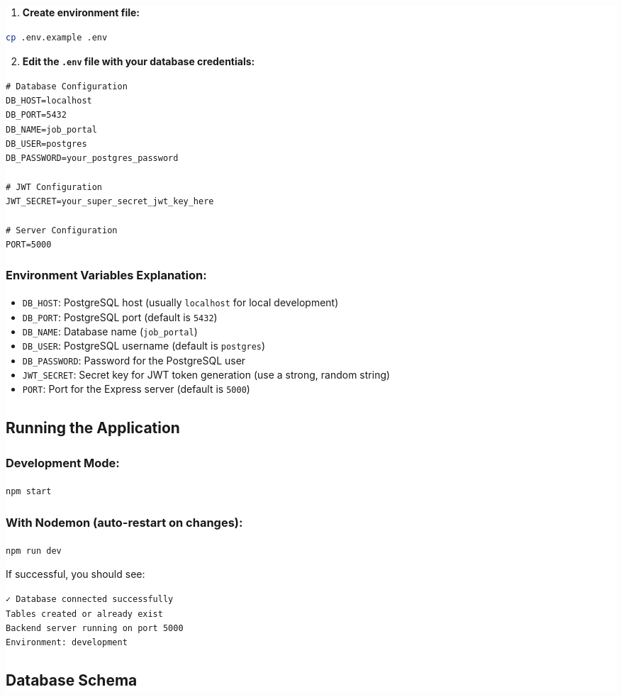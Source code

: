 1. **Create environment file:**
```bash
cp .env.example .env
```

2. **Edit the `.env` file with your database credentials:**
```env
# Database Configuration
DB_HOST=localhost
DB_PORT=5432
DB_NAME=job_portal
DB_USER=postgres
DB_PASSWORD=your_postgres_password

# JWT Configuration
JWT_SECRET=your_super_secret_jwt_key_here

# Server Configuration
PORT=5000
```

### Environment Variables Explanation:

- `DB_HOST`: PostgreSQL host (usually `localhost` for local development)
- `DB_PORT`: PostgreSQL port (default is `5432`)
- `DB_NAME`: Database name (`job_portal`)
- `DB_USER`: PostgreSQL username (default is `postgres`)
- `DB_PASSWORD`: Password for the PostgreSQL user
- `JWT_SECRET`: Secret key for JWT token generation (use a strong, random string)
- `PORT`: Port for the Express server (default is `5000`)

## Running the Application

### Development Mode:
```bash
npm start
```

### With Nodemon (auto-restart on changes):
```bash
npm run dev
```

If successful, you should see:
```
✓ Database connected successfully
Tables created or already exist
Backend server running on port 5000
Environment: development
```

## Database Schema
